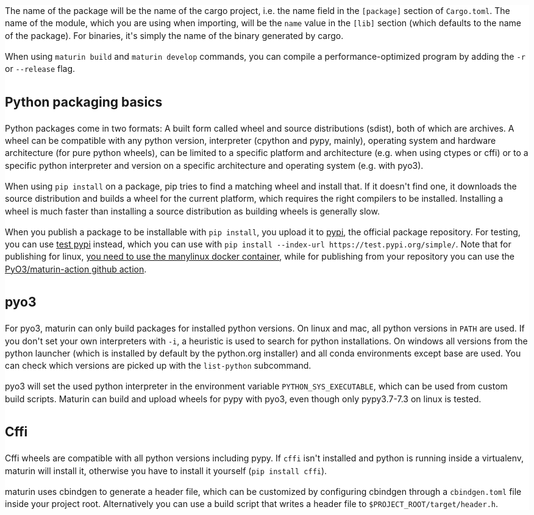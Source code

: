 The name of the package will be the name of the cargo project, i.e. the name field in the `[package]` section of `Cargo.toml`.
The name of the module, which you are using when importing, will be the `name` value in the `[lib]` section (which defaults to the name of the package). For binaries, it's simply the name of the binary generated by cargo.

When using `maturin build` and `maturin develop` commands, you can compile a performance-optimized program by adding the `-r` or `--release` flag.

## Python packaging basics

Python packages come in two formats:
A built form called wheel and source distributions (sdist), both of which are archives.
A wheel can be compatible with any python version, interpreter (cpython and pypy, mainly), operating system and hardware architecture (for pure python wheels),
can be limited to a specific platform and architecture (e.g. when using ctypes or cffi) or to a specific python interpreter and version on a specific architecture and operating system (e.g. with pyo3).

When using `pip install` on a package, pip tries to find a matching wheel and install that. If it doesn't find one, it downloads the source distribution and builds a wheel for the current platform,
which requires the right compilers to be installed. Installing a wheel is much faster than installing a source distribution as building wheels is generally slow.

When you publish a package to be installable with `pip install`, you upload it to [pypi](https://pypi.org/), the official package repository.
For testing, you can use [test pypi](https://test.pypi.org/) instead, which you can use with `pip install --index-url https://test.pypi.org/simple/`.
Note that for publishing for linux, [you need to use the manylinux docker container](#manylinux-and-auditwheel), while for publishing from your repository you can use the [PyO3/maturin-action github action](https://github.com/PyO3/maturin-action).

## pyo3

For pyo3, maturin can only build packages for installed python versions. On linux and mac, all python versions in `PATH` are used.
If you don't set your own interpreters with `-i`, a heuristic is used to search for python installations.
On windows all versions from the python launcher (which is installed by default by the python.org installer) and all conda environments except base are used. You can check which versions are picked up with the `list-python` subcommand.

pyo3 will set the used python interpreter in the environment variable `PYTHON_SYS_EXECUTABLE`, which can be used from custom build scripts. Maturin can build and upload wheels for pypy with pyo3, even though only pypy3.7-7.3 on linux is tested.

## Cffi

Cffi wheels are compatible with all python versions including pypy. If `cffi` isn't installed and python is running inside a virtualenv, maturin will install it, otherwise you have to install it yourself (`pip install cffi`).

maturin uses cbindgen to generate a header file, which can be customized by configuring cbindgen through a `cbindgen.toml` file inside your project root. Alternatively you can use a build script that writes a header file to `$PROJECT_ROOT/target/header.h`.
